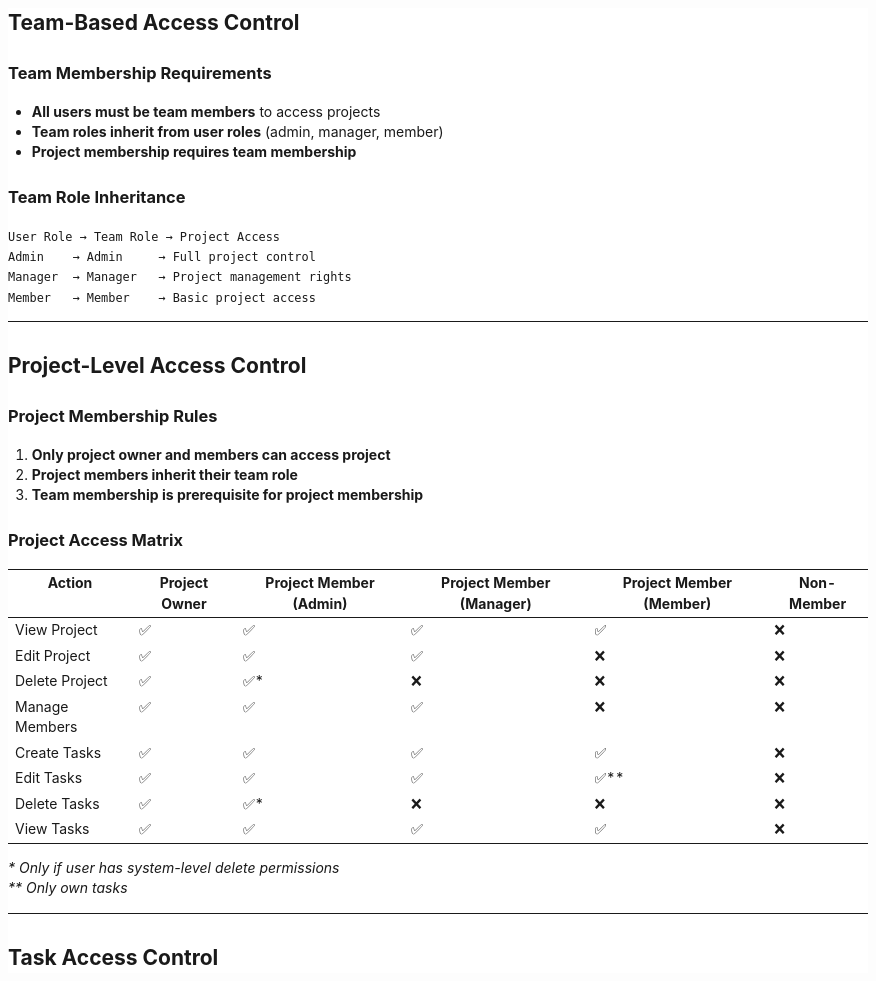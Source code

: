 
## Team-Based Access Control

### Team Membership Requirements
- **All users must be team members** to access projects
- **Team roles inherit from user roles** (admin, manager, member)
- **Project membership requires team membership**

### Team Role Inheritance
```
User Role → Team Role → Project Access
Admin    → Admin     → Full project control
Manager  → Manager   → Project management rights
Member   → Member    → Basic project access
```

---

## Project-Level Access Control

### Project Membership Rules
1. **Only project owner and members can access project**
2. **Project members inherit their team role**
3. **Team membership is prerequisite for project membership**

### Project Access Matrix

| Action | Project Owner | Project Member (Admin) | Project Member (Manager) | Project Member (Member) | Non-Member |
|--------|---------------|------------------------|--------------------------|-------------------------|------------|
| View Project | ✅ | ✅ | ✅ | ✅ | ❌ |
| Edit Project | ✅ | ✅ | ✅ | ❌ | ❌ |
| Delete Project | ✅ | ✅* | ❌ | ❌ | ❌ |
| Manage Members | ✅ | ✅ | ✅ | ❌ | ❌ |
| Create Tasks | ✅ | ✅ | ✅ | ✅ | ❌ |
| Edit Tasks | ✅ | ✅ | ✅ | ✅** | ❌ |
| Delete Tasks | ✅ | ✅* | ❌ | ❌ | ❌ |
| View Tasks | ✅ | ✅ | ✅ | ✅ | ❌ |

*\* Only if user has system-level delete permissions*  
*\*\* Only own tasks*

---

## Task Access Control
